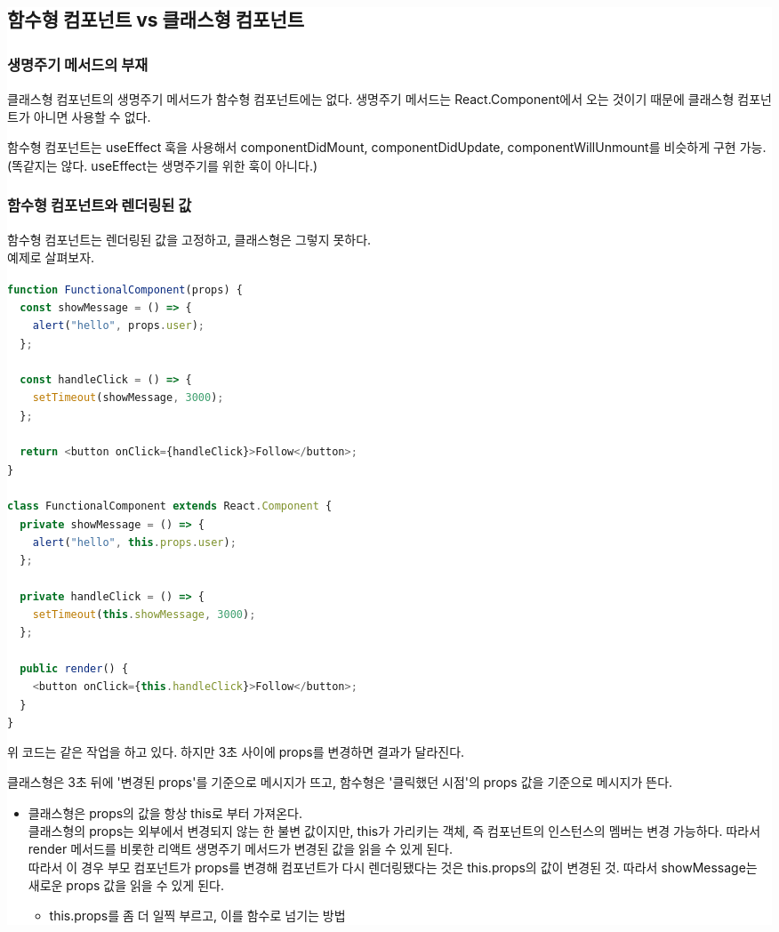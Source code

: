 ## 함수형 컴포넌트 vs 클래스형 컴포넌트

### 생명주기 메서드의 부재

클래스형 컴포넌트의 생명주기 메서드가 함수형 컴포넌트에는 없다. 생명주기 메서드는 React.Component에서 오는 것이기 때문에 클래스형 컴포넌트가 아니면 사용할 수 없다.

함수형 컴포넌트는 useEffect 훅을 사용해서 componentDidMount, componentDidUpdate, componentWillUnmount를 비슷하게 구현 가능. (똑같지는 않다. useEffect는 생명주기를 위한 훅이 아니다.)

### 함수형 컴포넌트와 렌더링된 값

함수형 컴포넌트는 렌더링된 값을 고정하고, 클래스형은 그렇지 못하다.
<br/> 예제로 살펴보자.

```js
function FunctionalComponent(props) {
  const showMessage = () => {
    alert("hello", props.user);
  };

  const handleClick = () => {
    setTimeout(showMessage, 3000);
  };

  return <button onClick={handleClick}>Follow</button>;
}

class FunctionalComponent extends React.Component {
  private showMessage = () => {
    alert("hello", this.props.user);
  };

  private handleClick = () => {
    setTimeout(this.showMessage, 3000);
  };

  public render() {
	<button onClick={this.handleClick}>Follow</button>;
  }
}
```

위 코드는 같은 작업을 하고 있다. 하지만 3초 사이에 props를 변경하면 결과가 달라진다.

클래스형은 3초 뒤에 '변경된 props'를 기준으로 메시지가 뜨고, 함수형은 '클릭했던 시점'의 props 값을 기준으로 메시지가 뜬다.

- 클래스형은 props의 값을 항상 this로 부터 가져온다.
  <br/>클래스형의 props는 외부에서 변경되지 않는 한 불변 값이지만, this가 가리키는 객체, 즉 컴포넌트의 인스턴스의 멤버는 변경 가능하다. 따라서 render 메서드를 비롯한 리액트 생명주기 메서드가 변경된 값을 읽을 수 있게 된다.
  <br/>따라서 이 경우 부모 컴포넌트가 props를 변경해 컴포넌트가 다시 렌더링됐다는 것은 this.props의 값이 변경된 것. 따라서 showMessage는 새로운 props 값을 읽을 수 있게 된다.

  - this.props를 좀 더 일찍 부르고, 이를 함수로 넘기는 방법
